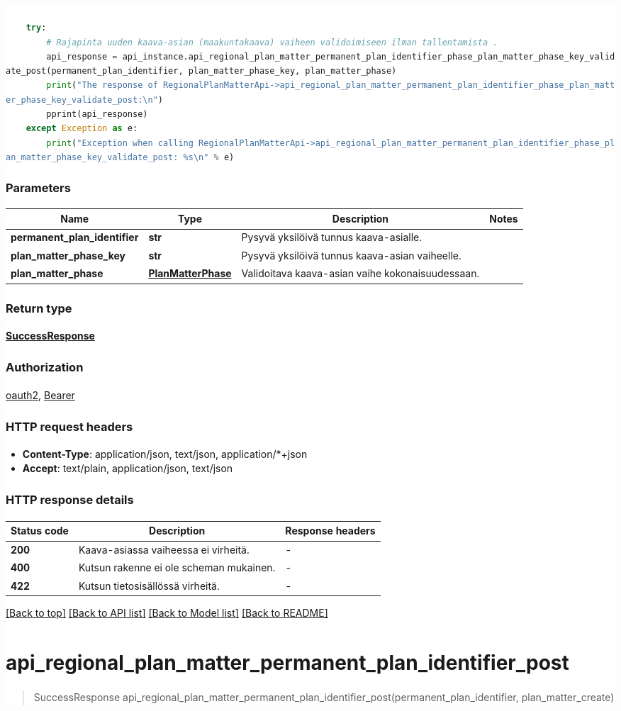 ```python

    try:
        # Rajapinta uuden kaava-asian (maakuntakaava) vaiheen validoimiseen ilman tallentamista .
        api_response = api_instance.api_regional_plan_matter_permanent_plan_identifier_phase_plan_matter_phase_key_validate_post(permanent_plan_identifier, plan_matter_phase_key, plan_matter_phase)
        print("The response of RegionalPlanMatterApi->api_regional_plan_matter_permanent_plan_identifier_phase_plan_matter_phase_key_validate_post:\n")
        pprint(api_response)
    except Exception as e:
        print("Exception when calling RegionalPlanMatterApi->api_regional_plan_matter_permanent_plan_identifier_phase_plan_matter_phase_key_validate_post: %s\n" % e)
```



### Parameters


Name | Type | Description  | Notes
------------- | ------------- | ------------- | -------------
 **permanent_plan_identifier** | **str**| Pysyvä yksilöivä tunnus kaava-asialle. | 
 **plan_matter_phase_key** | **str**| Pysyvä yksilöivä tunnus kaava-asian vaiheelle. | 
 **plan_matter_phase** | [**PlanMatterPhase**](PlanMatterPhase.md)| Validoitava kaava-asian vaihe kokonaisuudessaan. | 

### Return type

[**SuccessResponse**](SuccessResponse.md)

### Authorization

[oauth2](../README.md#oauth2), [Bearer](../README.md#Bearer)

### HTTP request headers

 - **Content-Type**: application/json, text/json, application/*+json
 - **Accept**: text/plain, application/json, text/json

### HTTP response details

| Status code | Description | Response headers |
|-------------|-------------|------------------|
**200** | Kaava-asiassa vaiheessa ei virheitä. |  -  |
**400** | Kutsun rakenne ei ole scheman mukainen. |  -  |
**422** | Kutsun tietosisällössä virheitä. |  -  |

[[Back to top]](#) [[Back to API list]](../README.md#documentation-for-api-endpoints) [[Back to Model list]](../README.md#documentation-for-models) [[Back to README]](../README.md)

# **api_regional_plan_matter_permanent_plan_identifier_post**
> SuccessResponse api_regional_plan_matter_permanent_plan_identifier_post(permanent_plan_identifier, plan_matter_create)
